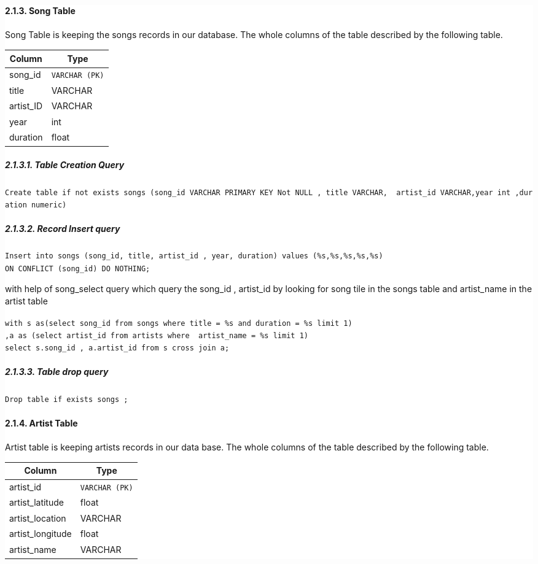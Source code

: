 #### 2.1.3. Song Table


Song Table is keeping the songs records in our database. The whole columns of the table described by the following table.
<center>

| Column       | Type        |
|----------    |---------    |
| song_id      | `VARCHAR (PK)`|
| title        | VARCHAR     |
| artist_ID    | VARCHAR     |
| year         | int         |
| duration     | float       |

</center>

##### 2.1.3.1. Table Creation Query
```
Create table if not exists songs (song_id VARCHAR PRIMARY KEY Not NULL , title VARCHAR,  artist_id VARCHAR,year int ,duration numeric)
```

##### 2.1.3.2. Record Insert query
```
Insert into songs (song_id, title, artist_id , year, duration) values (%s,%s,%s,%s,%s)
ON CONFLICT (song_id) DO NOTHING;
```

with help of song_select query which query the song_id , artist_id by looking for song tile in the songs table and artist_name in the artist table

```
with s as(select song_id from songs where title = %s and duration = %s limit 1)
,a as (select artist_id from artists where  artist_name = %s limit 1)
select s.song_id , a.artist_id from s cross join a;
```

##### 2.1.3.3. Table drop query
```
Drop table if exists songs ;
```

#### 2.1.4. Artist Table

Artist table is keeping artists records in our data base. The whole columns of the table described by the following table.

<center>

| Column               | Type        |
|------------------    |---------    |
| artist_id            | `VARCHAR (PK)`|
| artist_latitude      | float       |
| artist_location      | VARCHAR     |
| artist_longitude     | float       |
| artist_name          | VARCHAR     |

